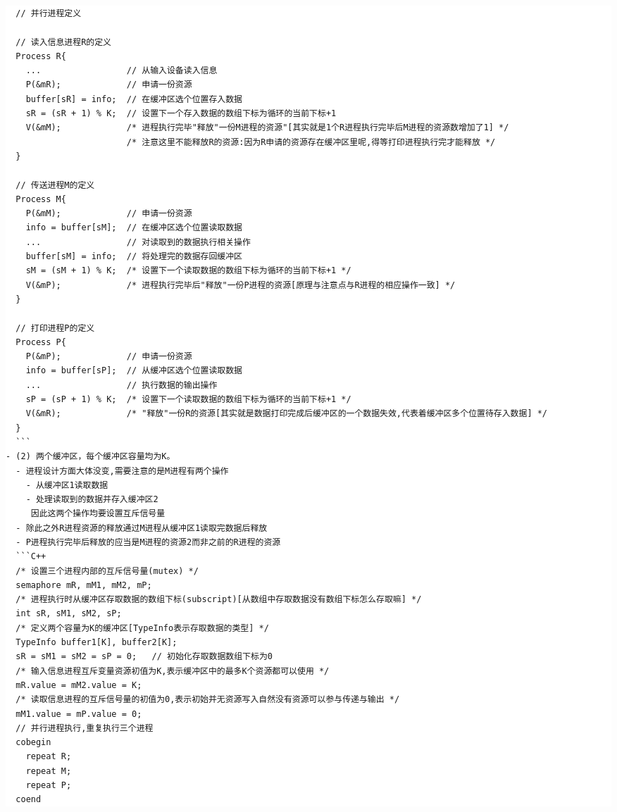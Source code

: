       
      // 并行进程定义

      // 读入信息进程R的定义
      Process R{ 
        ...                 // 从输入设备读入信息
        P(&mR);             // 申请一份资源
        buffer[sR] = info;  // 在缓冲区选个位置存入数据
        sR = (sR + 1) % K;  // 设置下一个存入数据的数组下标为循环的当前下标+1
        V(&mM);             /* 进程执行完毕"释放"一份M进程的资源"[其实就是1个R进程执行完毕后M进程的资源数增加了1] */
                            /* 注意这里不能释放R的资源:因为R申请的资源存在缓冲区里呢,得等打印进程执行完才能释放 */
      }

      // 传送进程M的定义
      Process M{
        P(&mM);             // 申请一份资源
        info = buffer[sM];  // 在缓冲区选个位置读取数据 
        ...                 // 对读取到的数据执行相关操作
        buffer[sM] = info;  // 将处理完的数据存回缓冲区
        sM = (sM + 1) % K;  /* 设置下一个读取数据的数组下标为循环的当前下标+1 */
        V(&mP);             /* 进程执行完毕后"释放"一份P进程的资源[原理与注意点与R进程的相应操作一致] */
      }

      // 打印进程P的定义
      Process P{
        P(&mP);             // 申请一份资源
        info = buffer[sP];  // 从缓冲区选个位置读取数据
        ...                 // 执行数据的输出操作
        sP = (sP + 1) % K;  /* 设置下一个读取数据的数组下标为循环的当前下标+1 */  
        V(&mR);             /* "释放"一份R的资源[其实就是数据打印完成后缓冲区的一个数据失效,代表着缓冲区多个位置待存入数据] */
      }
      ```
    - (2) 两个缓冲区，每个缓冲区容量均为K。
      - 进程设计方面大体没变,需要注意的是M进程有两个操作
        - 从缓冲区1读取数据
        - 处理读取到的数据并存入缓冲区2  
         因此这两个操作均要设置互斥信号量
      - 除此之外R进程资源的释放通过M进程从缓冲区1读取完数据后释放
      - P进程执行完毕后释放的应当是M进程的资源2而非之前的R进程的资源
      ```C++
      /* 设置三个进程内部的互斥信号量(mutex) */
      semaphore mR, mM1, mM2, mP; 
      /* 进程执行时从缓冲区存取数据的数组下标(subscript)[从数组中存取数据没有数组下标怎么存取嘛] */
      int sR, sM1, sM2, sP; 
      /* 定义两个容量为K的缓冲区[TypeInfo表示存取数据的类型] */
      TypeInfo buffer1[K], buffer2[K]; 
      sR = sM1 = sM2 = sP = 0;   // 初始化存取数据数组下标为0
      /* 输入信息进程互斥变量资源初值为K,表示缓冲区中的最多K个资源都可以使用 */
      mR.value = mM2.value = K;  
      /* 读取信息进程的互斥信号量的初值为0,表示初始并无资源写入自然没有资源可以参与传递与输出 */       
      mM1.value = mP.value = 0;  
      // 并行进程执行,重复执行三个进程
      cobegin 
        repeat R;
        repeat M;
        repeat P;
      coend
      